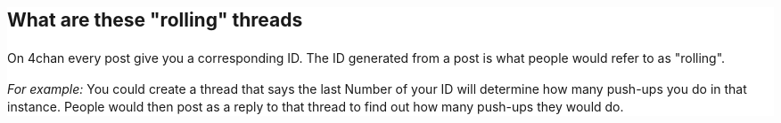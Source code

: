 
## What are these "rolling" threads
On 4chan every post give you a corresponding ID. The ID generated from a post is what people would refer to as "rolling".

*For example:*
You could create a thread that says the last Number of your ID will determine how many push-ups you do in that instance. People would then post as a reply to that thread to find out how many push-ups they would do.
